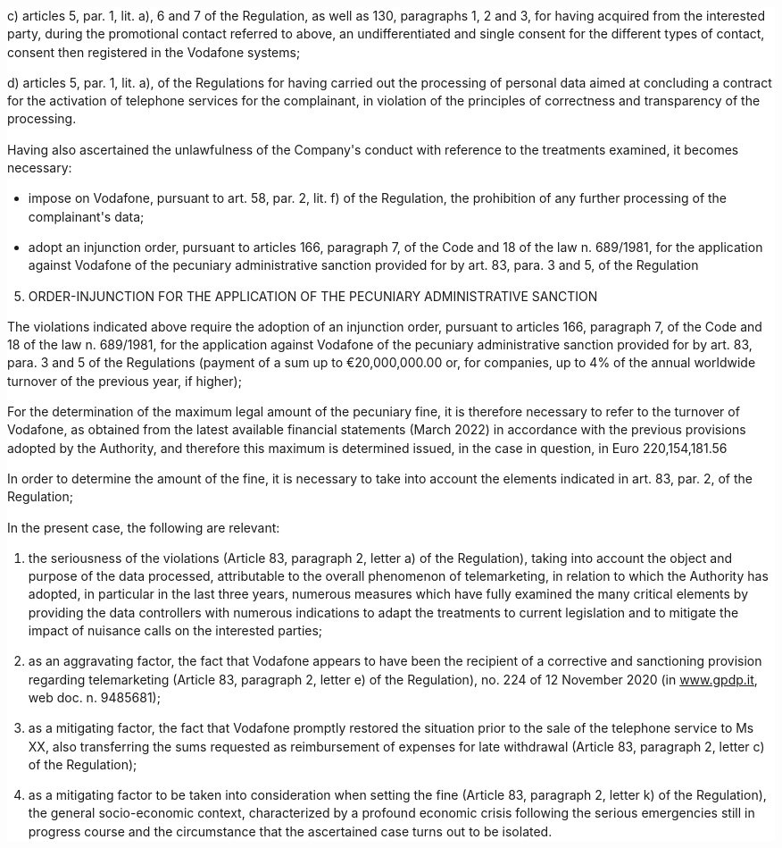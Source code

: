 c) articles 5, par. 1, lit. a), 6 and 7 of the Regulation, as well as 130, paragraphs 1, 2 and 3, for having acquired from the interested party, during the promotional contact referred to above, an undifferentiated and single consent for the different types of contact, consent then registered in the Vodafone systems;

d) articles 5, par. 1, lit. a), of the Regulations for having carried out the processing of personal data aimed at concluding a contract for the activation of telephone services for the complainant, in violation of the principles of correctness and transparency of the processing.

Having also ascertained the unlawfulness of the Company's conduct with reference to the treatments examined, it becomes necessary:

- impose on Vodafone, pursuant to art. 58, par. 2, lit. f) of the Regulation, the prohibition of any further processing of the complainant's data;

- adopt an injunction order, pursuant to articles 166, paragraph 7, of the Code and 18 of the law n. 689/1981, for the application against Vodafone of the pecuniary administrative sanction provided for by art. 83, para. 3 and 5, of the Regulation

5. ORDER-INJUNCTION FOR THE APPLICATION OF THE PECUNIARY ADMINISTRATIVE SANCTION

The violations indicated above require the adoption of an injunction order, pursuant to articles 166, paragraph 7, of the Code and 18 of the law n. 689/1981, for the application against Vodafone of the pecuniary administrative sanction provided for by art. 83, para. 3 and 5 of the Regulations (payment of a sum up to €20,000,000.00 or, for companies, up to 4% of the annual worldwide turnover of the previous year, if higher);

For the determination of the maximum legal amount of the pecuniary fine, it is therefore necessary to refer to the turnover of Vodafone, as obtained from the latest available financial statements (March 2022) in accordance with the previous provisions adopted by the Authority, and therefore this maximum is determined issued, in the case in question, in Euro 220,154,181.56

In order to determine the amount of the fine, it is necessary to take into account the elements indicated in art. 83, par. 2, of the Regulation;

In the present case, the following are relevant:

1) the seriousness of the violations (Article 83, paragraph 2, letter a) of the Regulation), taking into account the object and purpose of the data processed, attributable to the overall phenomenon of telemarketing, in relation to which the Authority has adopted, in particular in the last three years, numerous measures which have fully examined the many critical elements by providing the data controllers with numerous indications to adapt the treatments to current legislation and to mitigate the impact of nuisance calls on the interested parties;

2) as an aggravating factor, the fact that Vodafone appears to have been the recipient of a corrective and sanctioning provision regarding telemarketing (Article 83, paragraph 2, letter e) of the Regulation), no. 224 of 12 November 2020 (in www.gpdp.it, web doc. n. 9485681);

3) as a mitigating factor, the fact that Vodafone promptly restored the situation prior to the sale of the telephone service to Ms XX, also transferring the sums requested as reimbursement of expenses for late withdrawal (Article 83, paragraph 2, letter c) of the Regulation);

4) as a mitigating factor to be taken into consideration when setting the fine (Article 83, paragraph 2, letter k) of the Regulation), the general socio-economic context, characterized by a profound economic crisis following the serious emergencies still in progress course and the circumstance that the ascertained case turns out to be isolated.
